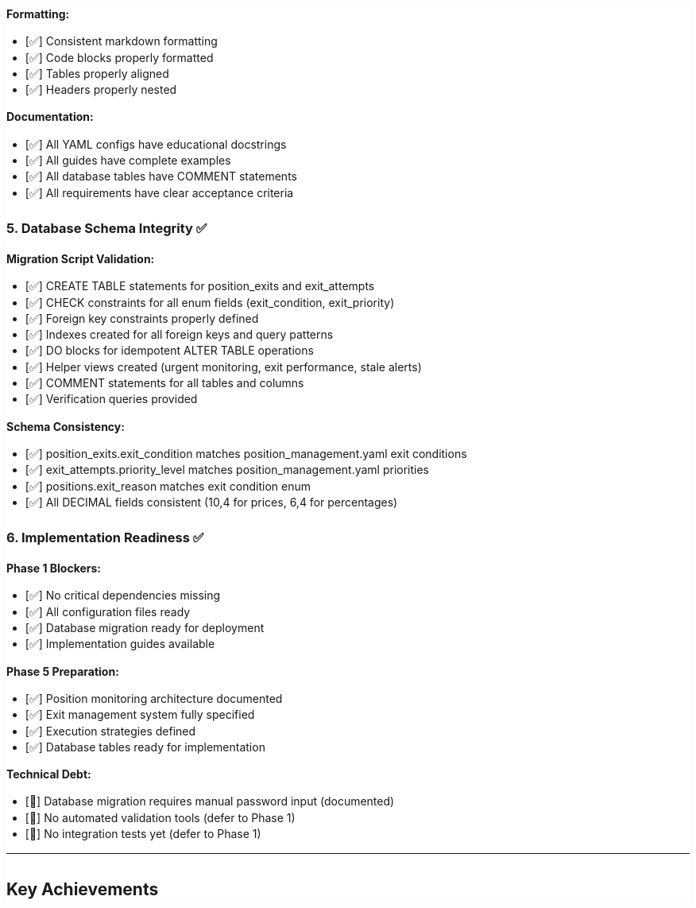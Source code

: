 **Formatting:**
- [✅] Consistent markdown formatting
- [✅] Code blocks properly formatted
- [✅] Tables properly aligned
- [✅] Headers properly nested

**Documentation:**
- [✅] All YAML configs have educational docstrings
- [✅] All guides have complete examples
- [✅] All database tables have COMMENT statements
- [✅] All requirements have clear acceptance criteria

### 5. Database Schema Integrity ✅

**Migration Script Validation:**
- [✅] CREATE TABLE statements for position_exits and exit_attempts
- [✅] CHECK constraints for all enum fields (exit_condition, exit_priority)
- [✅] Foreign key constraints properly defined
- [✅] Indexes created for all foreign keys and query patterns
- [✅] DO blocks for idempotent ALTER TABLE operations
- [✅] Helper views created (urgent monitoring, exit performance, stale alerts)
- [✅] COMMENT statements for all tables and columns
- [✅] Verification queries provided

**Schema Consistency:**
- [✅] position_exits.exit_condition matches position_management.yaml exit conditions
- [✅] exit_attempts.priority_level matches position_management.yaml priorities
- [✅] positions.exit_reason matches exit condition enum
- [✅] All DECIMAL fields consistent (10,4 for prices, 6,4 for percentages)

### 6. Implementation Readiness ✅

**Phase 1 Blockers:**
- [✅] No critical dependencies missing
- [✅] All configuration files ready
- [✅] Database migration ready for deployment
- [✅] Implementation guides available

**Phase 5 Preparation:**
- [✅] Position monitoring architecture documented
- [✅] Exit management system fully specified
- [✅] Execution strategies defined
- [✅] Database tables ready for implementation

**Technical Debt:**
- [📝] Database migration requires manual password input (documented)
- [📝] No automated validation tools (defer to Phase 1)
- [📝] No integration tests yet (defer to Phase 1)

---

## Key Achievements
